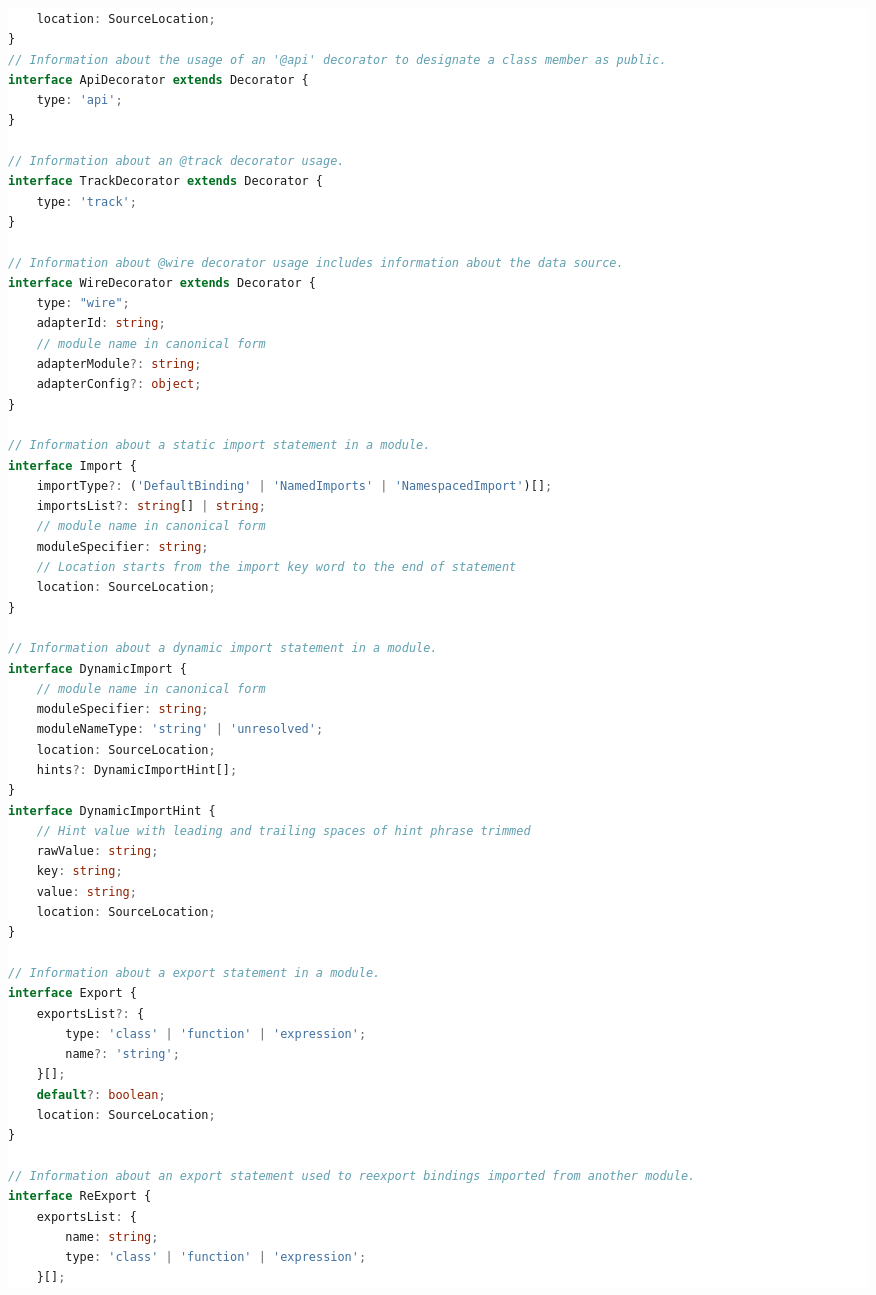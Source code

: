 ```ts
    location: SourceLocation;
}
// Information about the usage of an '@api' decorator to designate a class member as public.
interface ApiDecorator extends Decorator {
    type: 'api';
}

// Information about an @track decorator usage.
interface TrackDecorator extends Decorator {
    type: 'track';
}

// Information about @wire decorator usage includes information about the data source.
interface WireDecorator extends Decorator {
    type: "wire";
    adapterId: string;
    // module name in canonical form
    adapterModule?: string;
    adapterConfig?: object;
}

// Information about a static import statement in a module.
interface Import {
    importType?: ('DefaultBinding' | 'NamedImports' | 'NamespacedImport')[];
    importsList?: string[] | string;
    // module name in canonical form
    moduleSpecifier: string;
    // Location starts from the import key word to the end of statement 
    location: SourceLocation;
}

// Information about a dynamic import statement in a module.
interface DynamicImport {
    // module name in canonical form
    moduleSpecifier: string;
    moduleNameType: 'string' | 'unresolved';
    location: SourceLocation;
    hints?: DynamicImportHint[];
}
interface DynamicImportHint {
    // Hint value with leading and trailing spaces of hint phrase trimmed
    rawValue: string;
    key: string;
    value: string;
    location: SourceLocation;
}

// Information about a export statement in a module.
interface Export {
    exportsList?: {
        type: 'class' | 'function' | 'expression';
        name?: 'string';
    }[];
    default?: boolean;
    location: SourceLocation;
}

// Information about an export statement used to reexport bindings imported from another module.
interface ReExport {
    exportsList: {
        name: string;
        type: 'class' | 'function' | 'expression';
    }[];
```